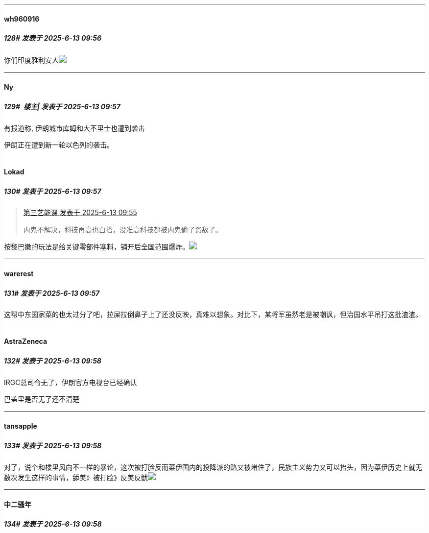 *****

####  wh960916  
##### 128#       发表于 2025-6-13 09:56

你们印度雅利安人<img src="https://static.stage1st.com/image/smiley/face2017/004.gif" referrerpolicy="no-referrer">


*****

####  Ny  
##### 129#         楼主| 发表于 2025-6-13 09:57

有报道称, 伊朗城市库姆和大不里士也遭到袭击

伊朗正在遭到新一轮以色列的袭击。

*****

####  Lokad  
##### 130#       发表于 2025-6-13 09:57

<blockquote><a href="httphttps://stage1st.com/2b/forum.php?mod=redirect&amp;goto=findpost&amp;pid=67929777&amp;ptid=2253702" target="_blank">第三艺能课 发表于 2025-6-13 09:55</a>

内鬼不解决，科技再高也白搭，没准高科技都被内鬼偷了资敌了。</blockquote>
按黎巴嫩的玩法是给关键零部件塞料，铺开后全国范围爆炸。<img src="https://static.stage1st.com/image/smiley/face2017/037.png" referrerpolicy="no-referrer">

*****

####  warerest  
##### 131#       发表于 2025-6-13 09:57

这帮中东国家菜的也太过分了吧，拉屎拉倒鼻子上了还没反映，真难以想象。对比下，某将军虽然老是被嘲讽，但治国水平吊打这批渣渣。

*****

####  AstraZeneca  
##### 132#       发表于 2025-6-13 09:58

IRGC总司令无了，伊朗官方电视台已经确认

巴盖里是否无了还不清楚

*****

####  tansapple  
##### 133#       发表于 2025-6-13 09:58

对了，说个和楼里风向不一样的暴论，这次被打脸反而菜伊国内的投降派的路又被堵住了，民族主义势力又可以抬头，因为菜伊历史上就无数次发生这样的事情，舔美》被打脸》反美反鱿<img src="https://static.stage1st.com/image/smiley/face2017/066.png" referrerpolicy="no-referrer">

*****

####  中二骚年  
##### 134#       发表于 2025-6-13 09:58

